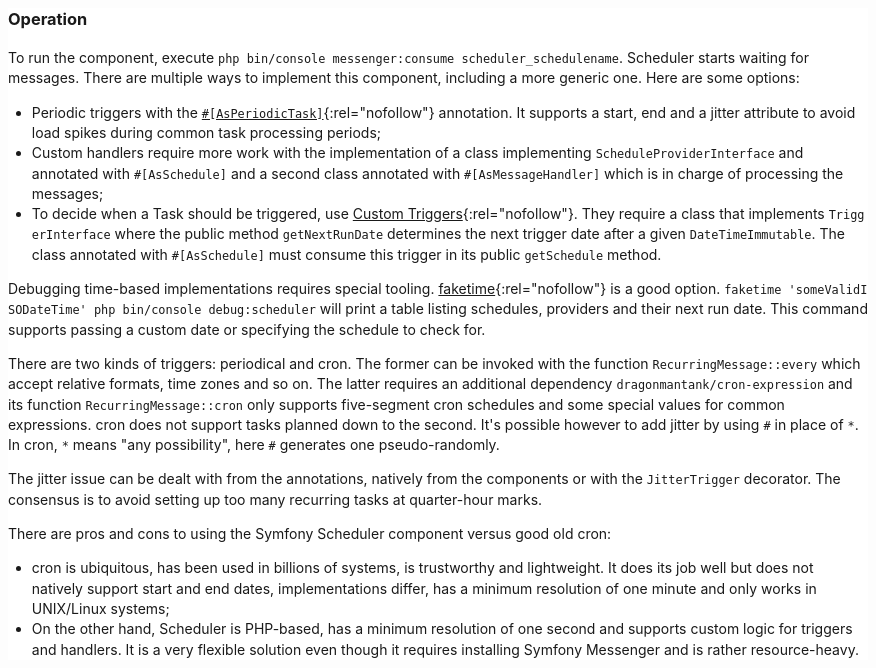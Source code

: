 ### Operation

To run the component, execute `php bin/console messenger:consume scheduler_schedulename`. Scheduler starts waiting for
messages. There are multiple ways to implement this component, including a more generic one. Here are some options:

- Periodic triggers with the [`#[AsPeriodicTask]`](https://symfony.com/doc/current/scheduler.html#asperiodictask-example){:rel="nofollow"}
  annotation. It supports a start, end and a jitter attribute to avoid load spikes during common task processing
  periods;
- Custom handlers require more work with the implementation of a class implementing `ScheduleProviderInterface` and
  annotated with `#[AsSchedule]` and a second class annotated with `#[AsMessageHandler]` which is in charge of
  processing the messages;
- To decide when a Task should be triggered, use [Custom Triggers](https://symfony.com/doc/current/scheduler.html#custom-triggers){:rel="nofollow"}.
  They require a class that implements `TriggerInterface` where the public method `getNextRunDate` determines the next
  trigger date after a given `DateTimeImmutable`. The class annotated with `#[AsSchedule]` must consume this trigger in
  its public `getSchedule` method.

Debugging time-based implementations requires special tooling. [faketime](https://github.com/wolfcw/libfaketime){:rel="nofollow"}
is a good option. `faketime 'someValidISODateTime' php bin/console debug:scheduler` will print a table listing
schedules, providers and their next run date. This command supports passing a custom date or specifying the schedule to
check for.

There are two kinds of triggers: periodical and cron. The former can be invoked with the function
`RecurringMessage::every` which accept relative formats, time zones and so on. The latter requires an additional
dependency `dragonmantank/cron-expression` and its function `RecurringMessage::cron` only supports five-segment cron
schedules and some special values for common expressions. cron does not support tasks planned down to the second. It's
possible however to add jitter by using `#` in place of `*`. In cron, `*` means "any possibility", here `#` generates
one pseudo-randomly.

The jitter issue can be dealt with from the annotations, natively from the components or with the `JitterTrigger`
decorator. The consensus is to avoid setting up too many recurring tasks at quarter-hour marks.

There are pros and cons to using the Symfony Scheduler component versus good old cron:

- cron is ubiquitous, has been used in billions of systems, is trustworthy and lightweight. It does its job well but
  does not natively support start and end dates, implementations differ, has a minimum resolution of one minute and only
  works in UNIX/Linux systems;
- On the other hand, Scheduler is PHP-based, has a minimum resolution of one second and supports custom logic for
  triggers and handlers. It is a very flexible solution even though it requires installing Symfony Messenger and is
  rather resource-heavy.
